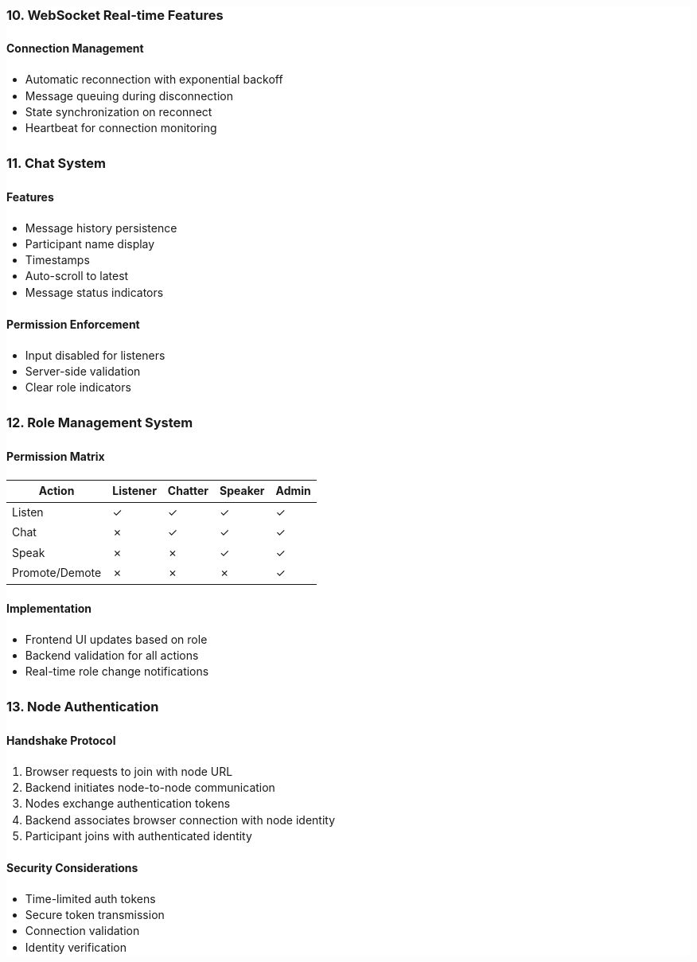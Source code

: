 ### 10. WebSocket Real-time Features

#### Connection Management
- Automatic reconnection with exponential backoff
- Message queuing during disconnection
- State synchronization on reconnect
- Heartbeat for connection monitoring

### 11. Chat System

#### Features
- Message history persistence
- Participant name display
- Timestamps
- Auto-scroll to latest
- Message status indicators

#### Permission Enforcement
- Input disabled for listeners
- Server-side validation
- Clear role indicators

### 12. Role Management System

#### Permission Matrix
| Action | Listener | Chatter | Speaker | Admin |
|--------|----------|---------|---------|-------|
| Listen | ✓ | ✓ | ✓ | ✓ |
| Chat | ✗ | ✓ | ✓ | ✓ |
| Speak | ✗ | ✗ | ✓ | ✓ |
| Promote/Demote | ✗ | ✗ | ✗ | ✓ |

#### Implementation
- Frontend UI updates based on role
- Backend validation for all actions
- Real-time role change notifications

### 13. Node Authentication

#### Handshake Protocol
1. Browser requests to join with node URL
2. Backend initiates node-to-node communication
3. Nodes exchange authentication tokens
4. Backend associates browser connection with node identity
5. Participant joins with authenticated identity

#### Security Considerations
- Time-limited auth tokens
- Secure token transmission
- Connection validation
- Identity verification
